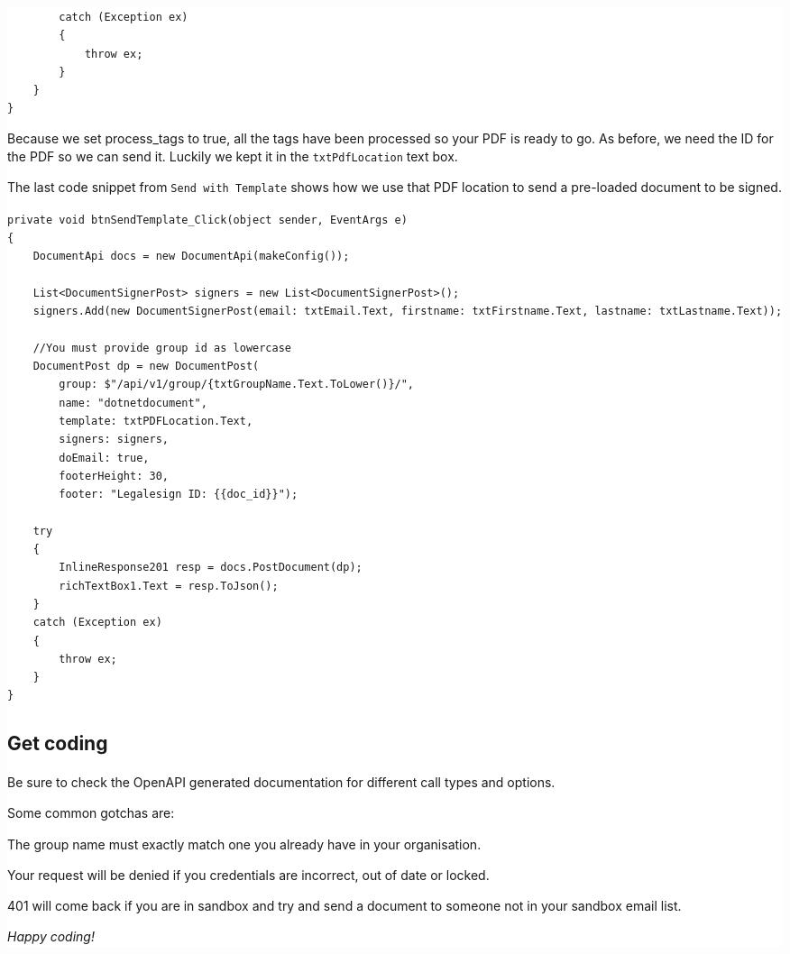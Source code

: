 ```
        catch (Exception ex)
        {
            throw ex;
        }
    }
}
```

Because we set process_tags to true, all the tags have been processed so your PDF is ready to go.
As before, we need the ID for the PDF so we can send it. Luckily we kept it in the
`txtPdfLocation` text box.

The last code snippet from `Send with Template` shows how we use that PDF location to send
a pre-loaded document to be signed.

```
private void btnSendTemplate_Click(object sender, EventArgs e)
{
    DocumentApi docs = new DocumentApi(makeConfig());

    List<DocumentSignerPost> signers = new List<DocumentSignerPost>();
    signers.Add(new DocumentSignerPost(email: txtEmail.Text, firstname: txtFirstname.Text, lastname: txtLastname.Text));

    //You must provide group id as lowercase
    DocumentPost dp = new DocumentPost(
        group: $"/api/v1/group/{txtGroupName.Text.ToLower()}/",
        name: "dotnetdocument",
        template: txtPDFLocation.Text,
        signers: signers,
        doEmail: true,
        footerHeight: 30,
        footer: "Legalesign ID: {{doc_id}}");

    try
    {
        InlineResponse201 resp = docs.PostDocument(dp);
        richTextBox1.Text = resp.ToJson();
    }
    catch (Exception ex)
    {
        throw ex;
    }
}
```


## Get coding

Be sure to check the OpenAPI generated documentation for different call types and options. 

Some common gotchas are:

The group name must exactly match one you already have in your organisation.

Your request will be denied if you credentials are incorrect, out of date or locked.

401 will come back if you are in sandbox and try and send a document to someone not in your sandbox email list.

*Happy coding!*